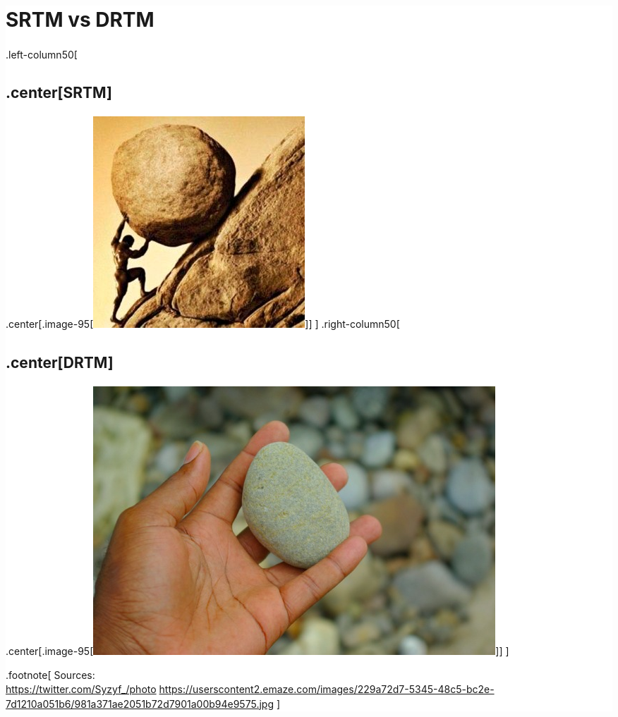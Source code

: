 
# SRTM vs DRTM

.left-column50[

## .center[SRTM]

.center[.image-95[![](images/syzyf.jpg)]] ] .right-column50[

## .center[DRTM]

.center[.image-95[![](images/small_rock.jpg)]] ]

.footnote[ Sources:<br> https://twitter.com/Syzyf_/photo
https://userscontent2.emaze.com/images/229a72d7-5345-48c5-bc2e-7d1210a051b6/981a371ae2051b72d7901a00b94e9575.jpg
]
